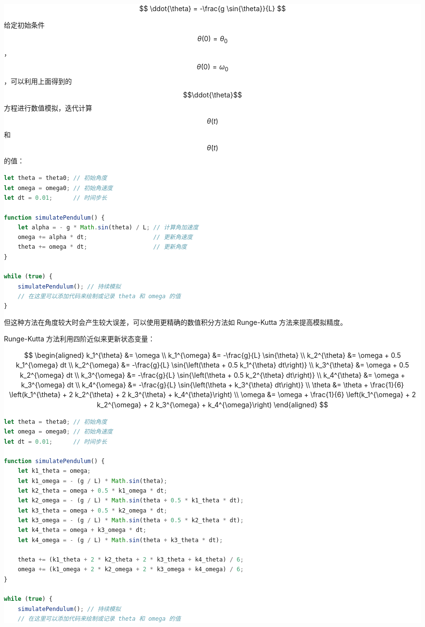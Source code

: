 $$
\ddot{\theta} = -\frac{g \sin{\theta}}{L}
$$

给定初始条件 $$\theta(0) = \theta_0$$，$$\dot{\theta}(0) = \omega_0$$，可以利用上面得到的 $$\ddot{\theta}$$ 方程进行数值模拟，迭代计算 $$\theta(t)$$ 和 $$\dot{\theta}(t)$$ 的值：

```javascript
let theta = theta0; // 初始角度
let omega = omega0; // 初始角速度
let dt = 0.01;      // 时间步长

function simulatePendulum() {
    let alpha = - g * Math.sin(theta) / L; // 计算角加速度
    omega += alpha * dt;                   // 更新角速度
    theta += omega * dt;                   // 更新角度
}

while (true) {
    simulatePendulum(); // 持续模拟
    // 在这里可以添加代码来绘制或记录 theta 和 omega 的值
}
```

但这种方法在角度较大时会产生较大误差，可以使用更精确的数值积分方法如 Runge-Kutta 方法来提高模拟精度。

Runge-Kutta 方法利用四阶近似来更新状态变量：

$$
\begin{aligned}
k_1^{\theta} &= \omega \\
k_1^{\omega} &= -\frac{g}{L} \sin{\theta} \\
k_2^{\theta} &= \omega + 0.5 k_1^{\omega} dt \\
k_2^{\omega} &= -\frac{g}{L} \sin{\left(\theta + 0.5 k_1^{\theta} dt\right)} \\
k_3^{\theta} &= \omega + 0.5 k_2^{\omega} dt \\
k_3^{\omega} &= -\frac{g}{L} \sin{\left(\theta + 0.5 k_2^{\theta} dt\right)} \\
k_4^{\theta} &= \omega + k_3^{\omega} dt \\
k_4^{\omega} &= -\frac{g}{L} \sin{\left(\theta + k_3^{\theta} dt\right)} \\
\theta &= \theta + \frac{1}{6} \left(k_1^{\theta} + 2 k_2^{\theta} + 2 k_3^{\theta} + k_4^{\theta}\right) \\
\omega &= \omega + \frac{1}{6} \left(k_1^{\omega} + 2 k_2^{\omega} + 2 k_3^{\omega} + k_4^{\omega}\right)
\end{aligned}
$$

```javascript
let theta = theta0; // 初始角度
let omega = omega0; // 初始角速度
let dt = 0.01;      // 时间步长

function simulatePendulum() {
    let k1_theta = omega;
    let k1_omega = - (g / L) * Math.sin(theta);
    let k2_theta = omega + 0.5 * k1_omega * dt;
    let k2_omega = - (g / L) * Math.sin(theta + 0.5 * k1_theta * dt);
    let k3_theta = omega + 0.5 * k2_omega * dt;
    let k3_omega = - (g / L) * Math.sin(theta + 0.5 * k2_theta * dt);
    let k4_theta = omega + k3_omega * dt;
    let k4_omega = - (g / L) * Math.sin(theta + k3_theta * dt);

    theta += (k1_theta + 2 * k2_theta + 2 * k3_theta + k4_theta) / 6;
    omega += (k1_omega + 2 * k2_omega + 2 * k3_omega + k4_omega) / 6;
}

while (true) {
    simulatePendulum(); // 持续模拟
    // 在这里可以添加代码来绘制或记录 theta 和 omega 的值
```